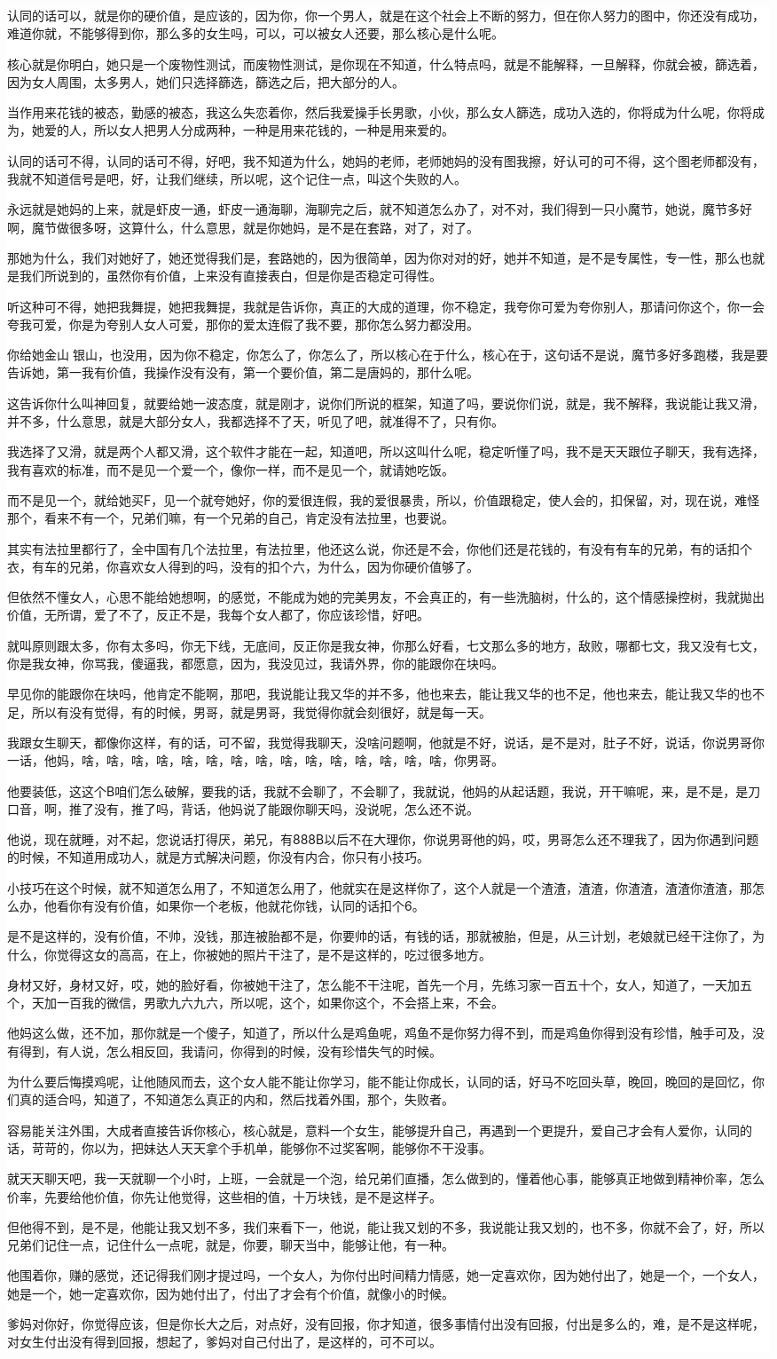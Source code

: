 认同的话可以，就是你的硬价值，是应该的，因为你，你一个男人，就是在这个社会上不断的努力，但在你人努力的图中，你还没有成功，难道你就，不能够得到你，那么多的女生吗，可以，可以被女人还要，那么核心是什么呢。

核心就是你明白，她只是一个废物性测试，而废物性测试，是你现在不知道，什么特点吗，就是不能解释，一旦解释，你就会被，篩选着，因为女人周围，太多男人，她们只选择篩选，篩选之后，把大部分的人。

当作用来花钱的被态，勤感的被态，我这么失恋着你，然后我爱操手长男歌，小伙，那么女人篩选，成功入选的，你将成为什么呢，你将成为，她爱的人，所以女人把男人分成两种，一种是用来花钱的，一种是用来爱的。

认同的话可不得，认同的话可不得，好吧，我不知道为什么，她妈的老师，老师她妈的没有图我擦，好认可的可不得，这个图老师都没有，我就不知道信号是吧，好，让我们继续，所以呢，这个记住一点，叫这个失败的人。

永远就是她妈的上来，就是虾皮一通，虾皮一通海聊，海聊完之后，就不知道怎么办了，对不对，我们得到一只小魔节，她说，魔节多好啊，魔节做很多呀，这算什么，什么意思，就是你她妈，是不是在套路，对了，对了。

那她为什么，我们对她好了，她还觉得我们是，套路她的，因为很简单，因为你对对的好，她并不知道，是不是专属性，专一性，那么也就是我们所说到的，虽然你有价值，上来没有直接表白，但是你是否稳定可得性。

听这种可不得，她把我舞提，她把我舞提，我就是告诉你，真正的大成的道理，你不稳定，我夸你可爱为夸你别人，那请问你这个，你一会夸我可爱，你是为夸别人女人可爱，那你的爱太连假了我不要，那你怎么努力都没用。

你给她金山 银山，也没用，因为你不稳定，你怎么了，你怎么了，所以核心在于什么，核心在于，这句话不是说，魔节多好多跑楼，我是要告诉她，第一我有价值，我操作没有没有，第一个要价值，第二是唐妈的，那什么呢。

这告诉你什么叫神回复，就要给她一波态度，就是刚才，说你们所说的框架，知道了吗，要说你们说，就是，我不解释，我说能让我又滑，并不多，什么意思，就是大部分女人，我都选择不了天，听见了吧，就准得不了，只有你。

我选择了又滑，就是两个人都又滑，这个软件才能在一起，知道吧，所以这叫什么呢，稳定听懂了吗，我不是天天跟位子聊天，我有选择，我有喜欢的标准，而不是见一个爱一个，像你一样，而不是见一个，就请她吃饭。

而不是见一个，就给她买F，见一个就夸她好，你的爱很连假，我的爱很暴贵，所以，价值跟稳定，使人会的，扣保留，对，现在说，难怪那个，看来不有一个，兄弟们嘛，有一个兄弟的自己，肯定没有法拉里，也要说。

其实有法拉里都行了，全中国有几个法拉里，有法拉里，他还这么说，你还是不会，你他们还是花钱的，有没有有车的兄弟，有的话扣个衣，有车的兄弟，你喜欢女人得到的吗，没有的扣个六，为什么，因为你硬价值够了。

但依然不懂女人，心思不能给她想啊，的感觉，不能成为她的完美男友，不会真正的，有一些洗脑树，什么的，这个情感操控树，我就拋出价值，无所谓，爱了不了，反正不是，我每个女人都了，你应该珍惜，好吧。

就叫原则跟太多，你有太多吗，你无下线，无底间，反正你是我女神，你那么好看，七文那么多的地方，敌败，哪都七文，我又没有七文，你是我女神，你骂我，傻逼我，都愿意，因为，我没见过，我请外界，你的能跟你在块吗。

早见你的能跟你在块吗，他肯定不能啊，那吧，我说能让我又华的并不多，他也来去，能让我又华的也不足，他也来去，能让我又华的也不足，所以有没有觉得，有的时候，男哥，就是男哥，我觉得你就会刻很好，就是每一天。

我跟女生聊天，都像你这样，有的话，可不留，我觉得我聊天，没啥问题啊，他就是不好，说话，是不是对，肚子不好，说话，你说男哥你一话，他妈，啥，啥，啥，啥，啥，啥，啥，啥，啥，啥，啥，啥，啥，啥，啥，你男哥。

他要装低，这这个B咱们怎么破解，要我的话，我就不会聊了，不会聊了，我就说，他妈的从起话题，我说，开干嘛呢，来，是不是，是刀口音，啊，推了没有，推了吗，背话，他妈说了能跟你聊天吗，没说呢，怎么还不说。

他说，现在就睡，对不起，您说话打得厌，弟兄，有888B以后不在大理你，你说男哥他的妈，哎，男哥怎么还不理我了，因为你遇到问题的时候，不知道用成功人，就是方式解决问题，你没有内合，你只有小技巧。

小技巧在这个时候，就不知道怎么用了，不知道怎么用了，他就实在是这样你了，这个人就是一个渣渣，渣渣，你渣渣，渣渣你渣渣，那怎么办，他看你有没有价值，如果你一个老板，他就花你钱，认同的话扣个6。

是不是这样的，没有价值，不帅，没钱，那连被胎都不是，你要帅的话，有钱的话，那就被胎，但是，从三计划，老娘就已经干注你了，为什么，你觉得这女的高高，在上，你被她的照片干注了，是不是这样的，吃过很多地方。

身材又好，身材又好，哎，她的脸好看，你被她干注了，怎么能不干注呢，首先一个月，先练习家一百五十个，女人，知道了，一天加五个，天加一百我的微信，男歌九六九六，所以呢，这个，如果你这个，不会搭上来，不会。

他妈这么做，还不加，那你就是一个傻子，知道了，所以什么是鸡鱼呢，鸡鱼不是你努力得不到，而是鸡鱼你得到没有珍惜，触手可及，没有得到，有人说，怎么相反回，我请问，你得到的时候，没有珍惜失气的时候。

为什么要后悔摸鸡呢，让他随风而去，这个女人能不能让你学习，能不能让你成长，认同的话，好马不吃回头草，晚回，晚回的是回忆，你们真的适合吗，知道了，不知道怎么真正的内和，然后找着外围，那个，失败者。

容易能关注外围，大成者直接告诉你核心，核心就是，意料一个女生，能够提升自己，再遇到一个更提升，爱自己才会有人爱你，认同的话，苛苛的，你以为，把妹达人天天拿个手机单，能够你不过奖客啊，能够你不干没事。

就天天聊天吧，我一天就聊一个小时，上班，一会就是一个泡，给兄弟们直播，怎么做到的，懂着他心事，能够真正地做到精神价率，怎么价率，先要给他价值，你先让他觉得，这些相的值，十万块钱，是不是这样子。

但他得不到，是不是，他能让我又划不多，我们来看下一，他说，能让我又划的不多，我说能让我又划的，也不多，你就不会了，好，所以兄弟们记住一点，记住什么一点呢，就是，你要，聊天当中，能够让他，有一种。

他围着你，赚的感觉，还记得我们刚才提过吗，一个女人，为你付出时间精力情感，她一定喜欢你，因为她付出了，她是一个，一个女人，她是一个，她一定喜欢你，因为她付出了，付出了才会有个价值，就像小的时候。

爹妈对你好，你觉得应该，但是你长大之后，对点好，没有回报，你才知道，很多事情付出没有回报，付出是多么的，难，是不是这样呢，对女生付出没有得到回报，想起了，爹妈对自己付出了，是这样的，可不可以。
